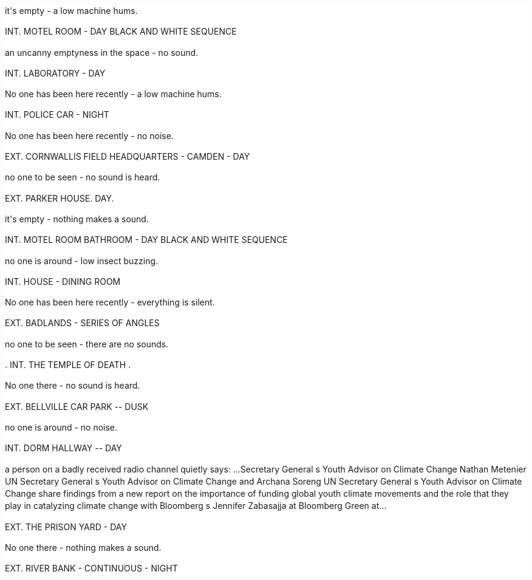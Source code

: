 it's empty - a low machine hums.


INT. MOTEL ROOM  - DAY BLACK AND WHITE SEQUENCE

an uncanny emptyness in the space - no sound.


INT. LABORATORY - DAY

No one has been here recently - a low machine hums.


INT. POLICE CAR - NIGHT

No one has been here recently - no noise.


EXT. CORNWALLIS FIELD HEADQUARTERS - CAMDEN - DAY

no one to be seen - no sound is heard.


EXT. PARKER HOUSE. DAY.

it's empty - nothing makes a sound.


INT. MOTEL ROOM  BATHROOM - DAY BLACK AND WHITE	SEQUENCE

no one is around - low insect buzzing.


INT. HOUSE - DINING ROOM

No one has been here recently - everything is silent.


EXT. BADLANDS - SERIES OF ANGLES

no one to be seen - there are no sounds.


. INT. THE TEMPLE OF DEATH				.

No one there - no sound is heard.


EXT. BELLVILLE CAR PARK -- DUSK

no one is around - no noise.


INT. DORM HALLWAY -- DAY

a person on a badly received radio channel quietly says: ...Secretary General s Youth Advisor on Climate Change Nathan Metenier UN Secretary General s Youth Advisor on Climate Change and Archana Soreng UN Secretary General s Youth Advisor on Climate Change share findings from a new report on the importance of funding global youth climate movements and the role that they play in catalyzing climate change with Bloomberg s Jennifer Zabasajja at Bloomberg Green at...


EXT. THE PRISON YARD - DAY

No one there - nothing makes a sound.


EXT. RIVER BANK - CONTINUOUS - NIGHT
